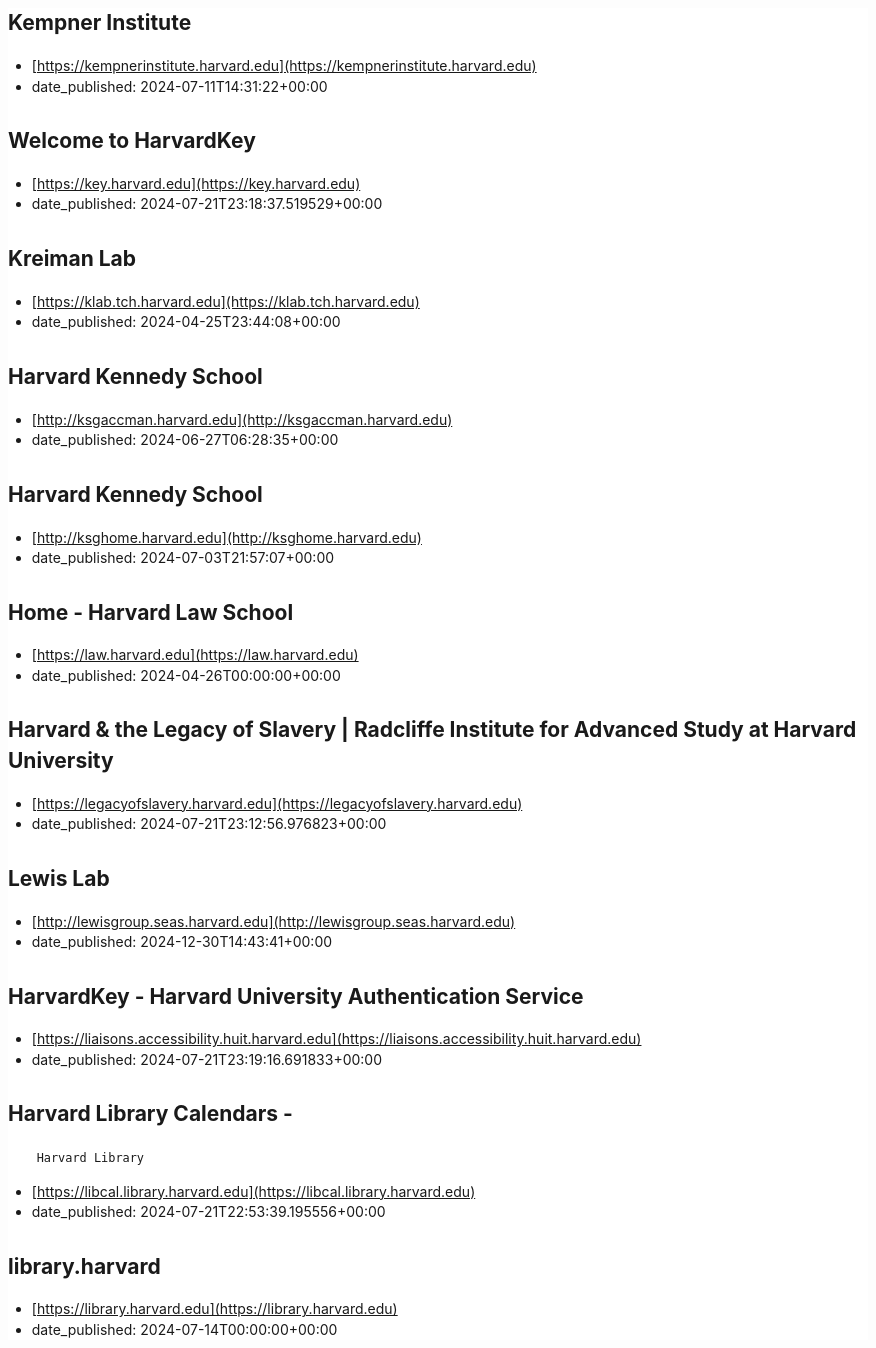  ## Kempner Institute
 - [https://kempnerinstitute.harvard.edu](https://kempnerinstitute.harvard.edu)
 - date_published: 2024-07-11T14:31:22+00:00

 ## Welcome to HarvardKey
 - [https://key.harvard.edu](https://key.harvard.edu)
 - date_published: 2024-07-21T23:18:37.519529+00:00

 ## Kreiman Lab
 - [https://klab.tch.harvard.edu](https://klab.tch.harvard.edu)
 - date_published: 2024-04-25T23:44:08+00:00

 ## Harvard Kennedy School
 - [http://ksgaccman.harvard.edu](http://ksgaccman.harvard.edu)
 - date_published: 2024-06-27T06:28:35+00:00

 ## Harvard Kennedy School
 - [http://ksghome.harvard.edu](http://ksghome.harvard.edu)
 - date_published: 2024-07-03T21:57:07+00:00

 ## Home - Harvard Law School
 - [https://law.harvard.edu](https://law.harvard.edu)
 - date_published: 2024-04-26T00:00:00+00:00

 ## Harvard & the Legacy of Slavery | Radcliffe Institute for Advanced Study at Harvard University
 - [https://legacyofslavery.harvard.edu](https://legacyofslavery.harvard.edu)
 - date_published: 2024-07-21T23:12:56.976823+00:00

 ## Lewis Lab
 - [http://lewisgroup.seas.harvard.edu](http://lewisgroup.seas.harvard.edu)
 - date_published: 2024-12-30T14:43:41+00:00

 ## HarvardKey - Harvard University Authentication Service
 - [https://liaisons.accessibility.huit.harvard.edu](https://liaisons.accessibility.huit.harvard.edu)
 - date_published: 2024-07-21T23:19:16.691833+00:00

 ## Harvard Library Calendars -
        Harvard Library
 - [https://libcal.library.harvard.edu](https://libcal.library.harvard.edu)
 - date_published: 2024-07-21T22:53:39.195556+00:00

 ## library.harvard
 - [https://library.harvard.edu](https://library.harvard.edu)
 - date_published: 2024-07-14T00:00:00+00:00
